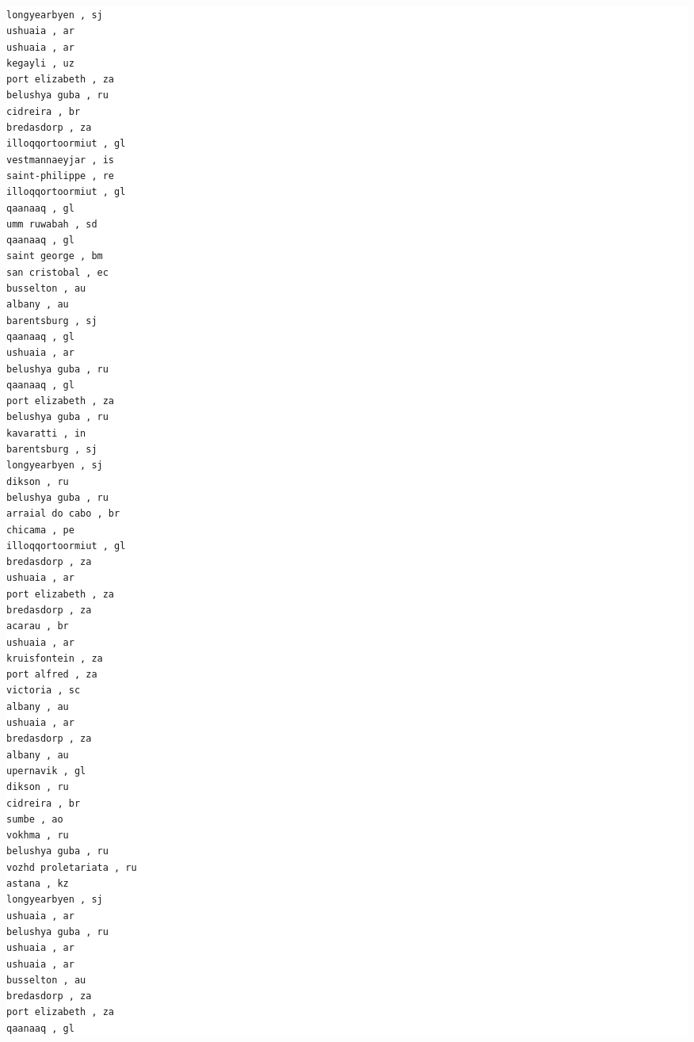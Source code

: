     longyearbyen , sj
    ushuaia , ar
    ushuaia , ar
    kegayli , uz
    port elizabeth , za
    belushya guba , ru
    cidreira , br
    bredasdorp , za
    illoqqortoormiut , gl
    vestmannaeyjar , is
    saint-philippe , re
    illoqqortoormiut , gl
    qaanaaq , gl
    umm ruwabah , sd
    qaanaaq , gl
    saint george , bm
    san cristobal , ec
    busselton , au
    albany , au
    barentsburg , sj
    qaanaaq , gl
    ushuaia , ar
    belushya guba , ru
    qaanaaq , gl
    port elizabeth , za
    belushya guba , ru
    kavaratti , in
    barentsburg , sj
    longyearbyen , sj
    dikson , ru
    belushya guba , ru
    arraial do cabo , br
    chicama , pe
    illoqqortoormiut , gl
    bredasdorp , za
    ushuaia , ar
    port elizabeth , za
    bredasdorp , za
    acarau , br
    ushuaia , ar
    kruisfontein , za
    port alfred , za
    victoria , sc
    albany , au
    ushuaia , ar
    bredasdorp , za
    albany , au
    upernavik , gl
    dikson , ru
    cidreira , br
    sumbe , ao
    vokhma , ru
    belushya guba , ru
    vozhd proletariata , ru
    astana , kz
    longyearbyen , sj
    ushuaia , ar
    belushya guba , ru
    ushuaia , ar
    ushuaia , ar
    busselton , au
    bredasdorp , za
    port elizabeth , za
    qaanaaq , gl
